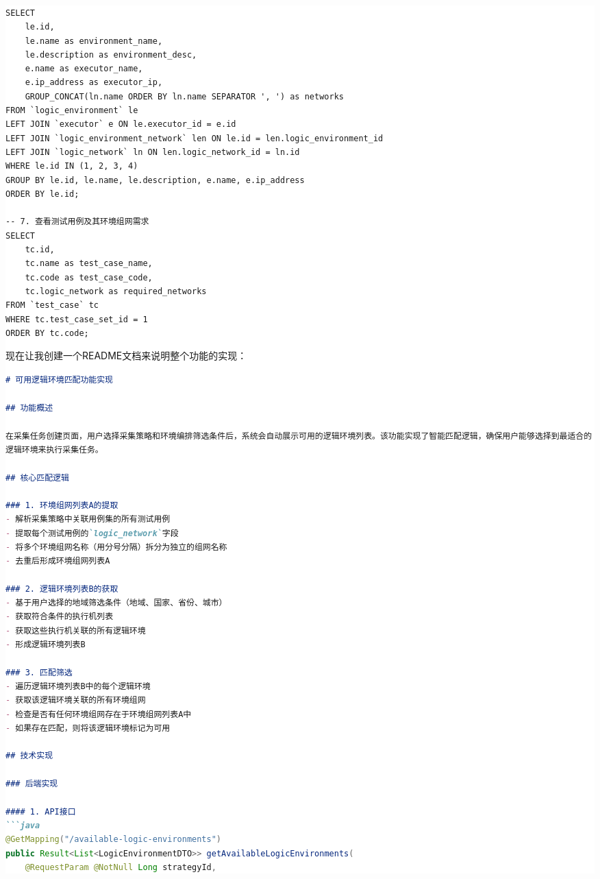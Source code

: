 ```
SELECT 
    le.id,
    le.name as environment_name,
    le.description as environment_desc,
    e.name as executor_name,
    e.ip_address as executor_ip,
    GROUP_CONCAT(ln.name ORDER BY ln.name SEPARATOR ', ') as networks
FROM `logic_environment` le
LEFT JOIN `executor` e ON le.executor_id = e.id
LEFT JOIN `logic_environment_network` len ON le.id = len.logic_environment_id
LEFT JOIN `logic_network` ln ON len.logic_network_id = ln.id
WHERE le.id IN (1, 2, 3, 4)
GROUP BY le.id, le.name, le.description, e.name, e.ip_address
ORDER BY le.id;

-- 7. 查看测试用例及其环境组网需求
SELECT 
    tc.id,
    tc.name as test_case_name,
    tc.code as test_case_code,
    tc.logic_network as required_networks
FROM `test_case` tc
WHERE tc.test_case_set_id = 1
ORDER BY tc.code;
```

现在让我创建一个README文档来说明整个功能的实现：


```markdown
# 可用逻辑环境匹配功能实现

## 功能概述

在采集任务创建页面，用户选择采集策略和环境编排筛选条件后，系统会自动展示可用的逻辑环境列表。该功能实现了智能匹配逻辑，确保用户能够选择到最适合的逻辑环境来执行采集任务。

## 核心匹配逻辑

### 1. 环境组网列表A的提取
- 解析采集策略中关联用例集的所有测试用例
- 提取每个测试用例的`logic_network`字段
- 将多个环境组网名称（用分号分隔）拆分为独立的组网名称
- 去重后形成环境组网列表A

### 2. 逻辑环境列表B的获取
- 基于用户选择的地域筛选条件（地域、国家、省份、城市）
- 获取符合条件的执行机列表
- 获取这些执行机关联的所有逻辑环境
- 形成逻辑环境列表B

### 3. 匹配筛选
- 遍历逻辑环境列表B中的每个逻辑环境
- 获取该逻辑环境关联的所有环境组网
- 检查是否有任何环境组网存在于环境组网列表A中
- 如果存在匹配，则将该逻辑环境标记为可用

## 技术实现

### 后端实现

#### 1. API接口
```java
@GetMapping("/available-logic-environments")
public Result<List<LogicEnvironmentDTO>> getAvailableLogicEnvironments(
    @RequestParam @NotNull Long strategyId,
```